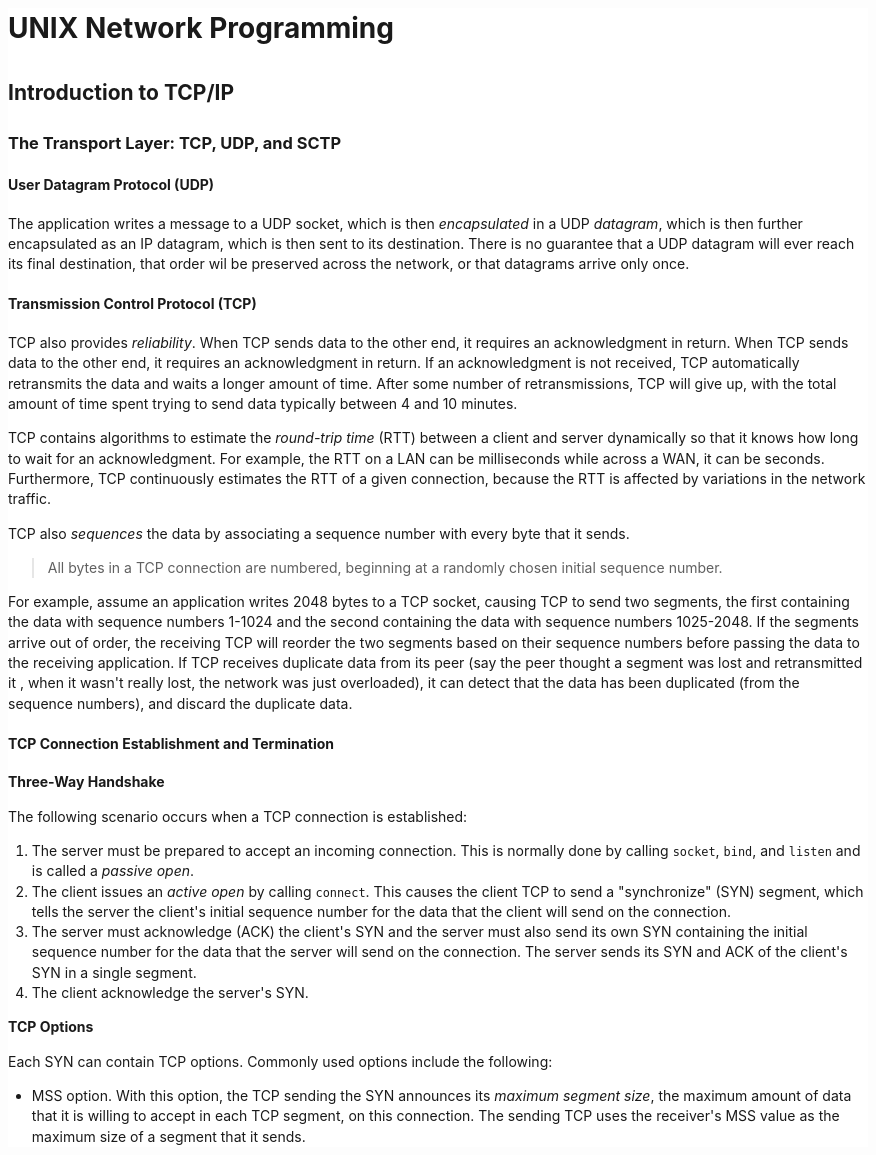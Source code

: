 # UNIX Network Programming
## Introduction to TCP/IP
### The Transport Layer: TCP, UDP, and SCTP
#### User Datagram Protocol (UDP)
The application writes a message to a UDP socket, which is then *encapsulated* in a UDP *datagram*, which is then further encapsulated as an IP datagram, which is then sent to its destination. There is no guarantee that a UDP datagram will ever reach its final destination, that order wil be preserved across the network, or that datagrams arrive only once.

#### Transmission Control Protocol (TCP)
TCP also provides *reliability*. When TCP sends data to the other end, it requires an acknowledgment in return. When TCP sends data to the other end, it requires an acknowledgment in return. If an acknowledgment is not received, TCP automatically retransmits the data and waits a longer amount of time. After some number of retransmissions, TCP will give up, with the total amount of time spent trying to send data typically between 4 and 10 minutes.

TCP contains algorithms to estimate the *round-trip time* (RTT) between a client and server dynamically so that it knows how long to wait for an acknowledgment. For example, the RTT on a LAN can be milliseconds while across a WAN, it can be seconds. Furthermore, TCP continuously estimates the RTT of a given connection, because the RTT is affected by variations in the network traffic.

TCP also *sequences* the data by associating a sequence number with every byte that it sends.

> All bytes in a TCP connection are numbered, beginning at a randomly chosen initial sequence number.

For example, assume an application writes 2048 bytes to a TCP socket, causing TCP to send two segments, the first containing the data with sequence numbers 1-1024 and the second containing the data with sequence numbers 1025-2048. If the segments arrive out of order, the receiving TCP will reorder the two segments based on their sequence numbers before passing the data to the receiving application. If TCP receives duplicate data from its peer (say the peer thought a segment was lost and retransmitted it , when it wasn't really lost, the network was just overloaded), it can detect that the data has been duplicated (from the sequence numbers), and discard the duplicate data.

#### TCP Connection Establishment and Termination
**Three-Way Handshake**

The following scenario occurs when a TCP connection is established:
1. The server must be prepared to accept an incoming connection. This is normally done by calling `socket`, `bind`, and `listen` and is called a *passive open*.
2. The client issues an *active open* by calling `connect`. This causes the client TCP to send a "synchronize" (SYN) segment, which tells the server the client's initial sequence number for the data that the client will send on the connection. 
3. The server must acknowledge (ACK) the client's SYN and the server must also send its own SYN containing the initial sequence number for the data that the server will send on the connection. The server sends its SYN and ACK of the client's SYN in a single segment.
4. The client acknowledge the server's SYN.

**TCP Options**

Each SYN can contain TCP options. Commonly used options include the following:
- MSS option. With this option, the TCP sending the SYN announces its *maximum segment size*, the maximum amount of data that it is willing to accept in each TCP segment, on this connection. The sending TCP uses the receiver's MSS value as the maximum size of a segment that it sends.
